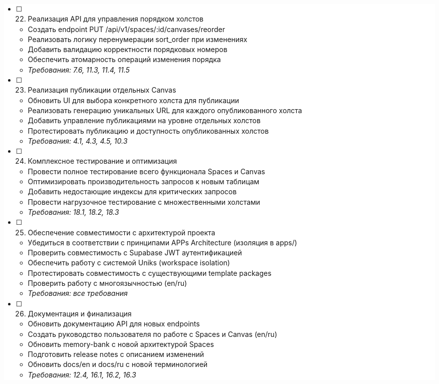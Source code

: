 - [ ] 22. Реализация API для управления порядком холстов
  - Создать endpoint PUT /api/v1/spaces/:id/canvases/reorder
  - Реализовать логику перенумерации sort_order при изменениях
  - Добавить валидацию корректности порядковых номеров
  - Обеспечить атомарность операций изменения порядка
  - _Требования: 7.6, 11.3, 11.4, 11.5_

- [ ] 23. Реализация публикации отдельных Canvas
  - Обновить UI для выбора конкретного холста для публикации
  - Реализовать генерацию уникальных URL для каждого опубликованного холста
  - Добавить управление публикациями на уровне отдельных холстов
  - Протестировать публикацию и доступность опубликованных холстов
  - _Требования: 4.1, 4.3, 4.5, 10.3_

- [ ] 24. Комплексное тестирование и оптимизация
  - Провести полное тестирование всего функционала Spaces и Canvas
  - Оптимизировать производительность запросов к новым таблицам
  - Добавить недостающие индексы для критических запросов
  - Провести нагрузочное тестирование с множественными холстами
  - _Требования: 18.1, 18.2, 18.3_

- [ ] 25. Обеспечение совместимости с архитектурой проекта
  - Убедиться в соответствии с принципами APPs Architecture (изоляция в apps/)
  - Проверить совместимость с Supabase JWT аутентификацией
  - Обеспечить работу с системой Uniks (workspace isolation)
  - Протестировать совместимость с существующими template packages
  - Проверить работу с многоязычностью (en/ru)
  - _Требования: все требования_

- [ ] 26. Документация и финализация
  - Обновить документацию API для новых endpoints
  - Создать руководство пользователя по работе с Spaces и Canvas (en/ru)
  - Обновить memory-bank с новой архитектурой Spaces
  - Подготовить release notes с описанием изменений
  - Обновить docs/en и docs/ru с новой терминологией
  - _Требования: 12.4, 16.1, 16.2, 16.3_